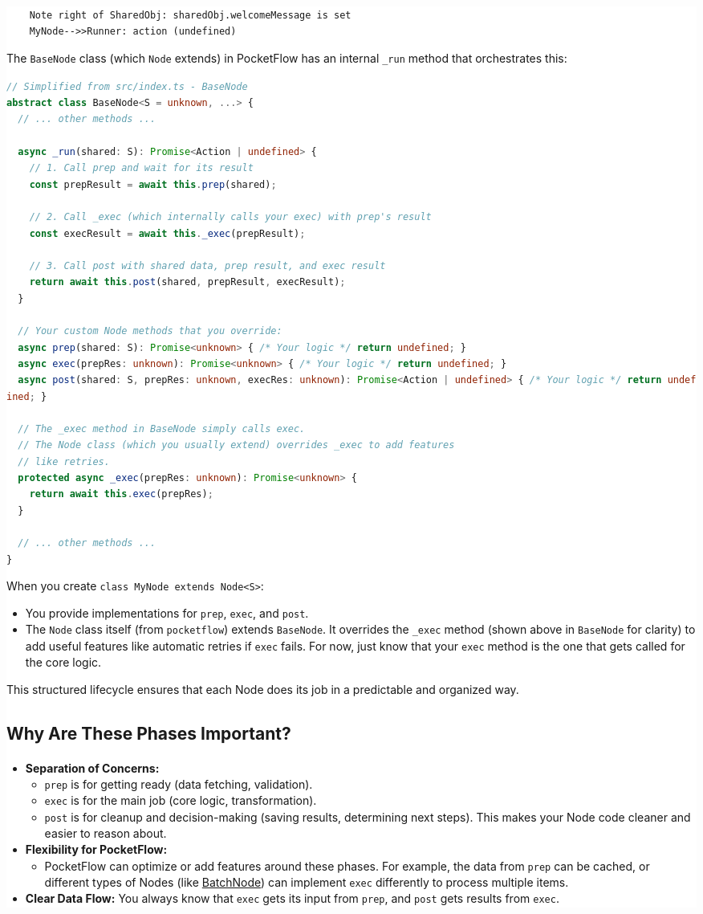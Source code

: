 ```mermaid
    Note right of SharedObj: sharedObj.welcomeMessage is set
    MyNode-->>Runner: action (undefined)
```

The `BaseNode` class (which `Node` extends) in PocketFlow has an internal `_run` method that orchestrates this:

```typescript
// Simplified from src/index.ts - BaseNode
abstract class BaseNode<S = unknown, ...> {
  // ... other methods ...

  async _run(shared: S): Promise<Action | undefined> {
    // 1. Call prep and wait for its result
    const prepResult = await this.prep(shared);
    
    // 2. Call _exec (which internally calls your exec) with prep's result
    const execResult = await this._exec(prepResult); 
    
    // 3. Call post with shared data, prep result, and exec result
    return await this.post(shared, prepResult, execResult);
  }
  
  // Your custom Node methods that you override:
  async prep(shared: S): Promise<unknown> { /* Your logic */ return undefined; }
  async exec(prepRes: unknown): Promise<unknown> { /* Your logic */ return undefined; }
  async post(shared: S, prepRes: unknown, execRes: unknown): Promise<Action | undefined> { /* Your logic */ return undefined; }

  // The _exec method in BaseNode simply calls exec.
  // The Node class (which you usually extend) overrides _exec to add features
  // like retries.
  protected async _exec(prepRes: unknown): Promise<unknown> {
    return await this.exec(prepRes);
  }

  // ... other methods ...
}
```
When you create `class MyNode extends Node<S>`:
*   You provide implementations for `prep`, `exec`, and `post`.
*   The `Node` class itself (from `pocketflow`) extends `BaseNode`. It overrides the `_exec` method (shown above in `BaseNode` for clarity) to add useful features like automatic retries if `exec` fails. For now, just know that your `exec` method is the one that gets called for the core logic.

This structured lifecycle ensures that each Node does its job in a predictable and organized way.

## Why Are These Phases Important?

*   **Separation of Concerns:**
    *   `prep` is for getting ready (data fetching, validation).
    *   `exec` is for the main job (core logic, transformation).
    *   `post` is for cleanup and decision-making (saving results, determining next steps).
    This makes your Node code cleaner and easier to reason about.
*   **Flexibility for PocketFlow:**
    *   PocketFlow can optimize or add features around these phases. For example, the data from `prep` can be cached, or different types of Nodes (like [BatchNode](04_batchnode.md)) can implement `exec` differently to process multiple items.
*   **Clear Data Flow:** You always know that `exec` gets its input from `prep`, and `post` gets results from `exec`.
